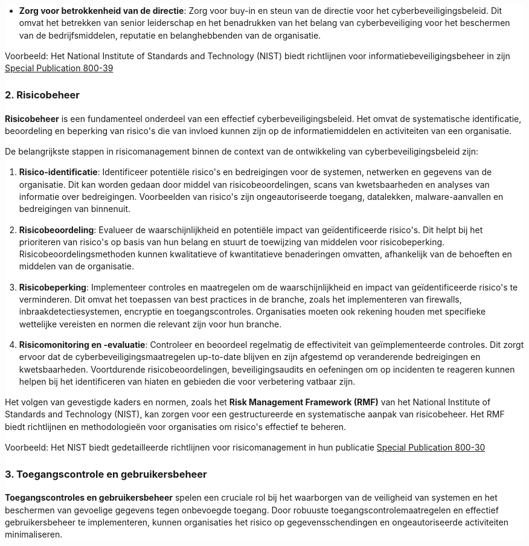 - **Zorg voor betrokkenheid van de directie**: Zorg voor buy-in en steun van de directie voor het cyberbeveiligingsbeleid. Dit omvat het betrekken van senior leiderschap en het benadrukken van het belang van cyberbeveiliging voor het beschermen van de bedrijfsmiddelen, reputatie en belanghebbenden van de organisatie.

Voorbeeld: Het National Institute of Standards and Technology (NIST) biedt richtlijnen voor informatiebeveiligingsbeheer in zijn [Special Publication 800-39](https://csrc.nist.gov/publications/detail/sp/800-39/final)


### 2. Risicobeheer

**Risicobeheer** is een fundamenteel onderdeel van een effectief cyberbeveiligingsbeleid. Het omvat de systematische identificatie, beoordeling en beperking van risico's die van invloed kunnen zijn op de informatiemiddelen en activiteiten van een organisatie.

De belangrijkste stappen in risicomanagement binnen de context van de ontwikkeling van cyberbeveiligingsbeleid zijn:

1. **Risico-identificatie**: Identificeer potentiële risico's en bedreigingen voor de systemen, netwerken en gegevens van de organisatie. Dit kan worden gedaan door middel van risicobeoordelingen, scans van kwetsbaarheden en analyses van informatie over bedreigingen. Voorbeelden van risico's zijn ongeautoriseerde toegang, datalekken, malware-aanvallen en bedreigingen van binnenuit.

2. **Risicobeoordeling**: Evalueer de waarschijnlijkheid en potentiële impact van geïdentificeerde risico's. Dit helpt bij het prioriteren van risico's op basis van hun belang en stuurt de toewijzing van middelen voor risicobeperking. Risicobeoordelingsmethoden kunnen kwalitatieve of kwantitatieve benaderingen omvatten, afhankelijk van de behoeften en middelen van de organisatie.

3. **Risicobeperking**: Implementeer controles en maatregelen om de waarschijnlijkheid en impact van geïdentificeerde risico's te verminderen. Dit omvat het toepassen van best practices in de branche, zoals het implementeren van firewalls, inbraakdetectiesystemen, encryptie en toegangscontroles. Organisaties moeten ook rekening houden met specifieke wettelijke vereisten en normen die relevant zijn voor hun branche.

4. **Risicomonitoring en -evaluatie**: Controleer en beoordeel regelmatig de effectiviteit van geïmplementeerde controles. Dit zorgt ervoor dat de cyberbeveiligingsmaatregelen up-to-date blijven en zijn afgestemd op veranderende bedreigingen en kwetsbaarheden. Voortdurende risicobeoordelingen, beveiligingsaudits en oefeningen om op incidenten te reageren kunnen helpen bij het identificeren van hiaten en gebieden die voor verbetering vatbaar zijn.

Het volgen van gevestigde kaders en normen, zoals het **Risk Management Framework (RMF)** van het National Institute of Standards and Technology (NIST), kan zorgen voor een gestructureerde en systematische aanpak van risicobeheer. Het RMF biedt richtlijnen en methodologieën voor organisaties om risico's effectief te beheren.

Voorbeeld: Het NIST biedt gedetailleerde richtlijnen voor risicomanagement in hun publicatie [Special Publication 800-30](https://csrc.nist.gov/publications/detail/sp/800-30/rev-1/final)

### 3. Toegangscontrole en gebruikersbeheer

**Toegangscontroles en gebruikersbeheer** spelen een cruciale rol bij het waarborgen van de veiligheid van systemen en het beschermen van gevoelige gegevens tegen onbevoegde toegang. Door robuuste toegangscontrolemaatregelen en effectief gebruikersbeheer te implementeren, kunnen organisaties het risico op gegevensschendingen en ongeautoriseerde activiteiten minimaliseren.
